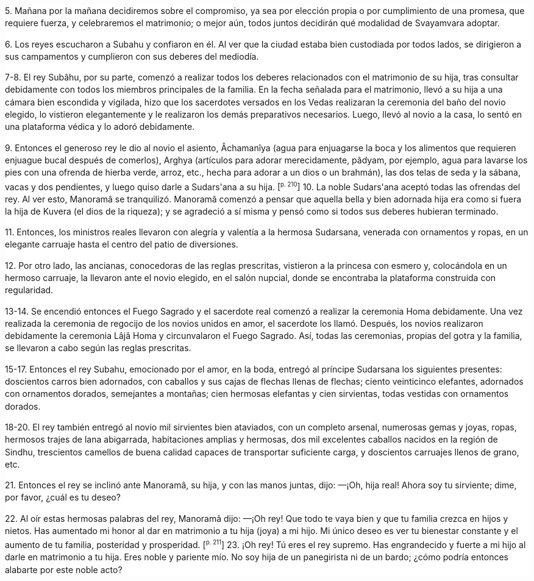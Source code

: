 5\. Mañana por la mañana decidiremos sobre el compromiso, ya sea por elección propia o por cumplimiento de una promesa, que requiere fuerza, y celebraremos el matrimonio; o mejor aún, todos juntos decidirán qué modalidad de Svayamvara adoptar.

6\. Los reyes escucharon a Subahu y confiaron en él. Al ver que la ciudad estaba bien custodiada por todos lados, se dirigieron a sus campamentos y cumplieron con sus deberes del mediodía.

7-8. El rey Subâhu, por su parte, comenzó a realizar todos los deberes relacionados con el matrimonio de su hija, tras consultar debidamente con todos los miembros principales de la familia. En la fecha señalada para el matrimonio, llevó a su hija a una cámara bien escondida y vigilada, hizo que los sacerdotes versados ​​en los Vedas realizaran la ceremonia del baño del novio elegido, lo vistieron elegantemente y le realizaron los demás preparativos necesarios. Luego, llevó al novio a la casa, lo sentó en una plataforma védica y lo adoró debidamente.

9\. Entonces el generoso rey le dio al novio el asiento, Âchamanîya (agua para enjuagarse la boca y los alimentos que requieren enjuague bucal después de comerlos), Arghya (artículos para adorar merecidamente, pâdyam, por ejemplo, agua para lavarse los pies con una ofrenda de hierba verde, arroz, etc., hecha para adorar a un dios o un brahmán), las dos telas de seda y la sábana, vacas y dos pendientes, y luego quiso darle a Sudars'ana a su hija. <span id="p210">[<sup><small>p. 210</small></sup>]</span> 10\. La noble Sudars'ana aceptó todas las ofrendas del rey. Al ver esto, Manoramâ se tranquilizó. Manoramâ comenzó a pensar que aquella bella y bien adornada hija era como si fuera la hija de Kuvera (el dios de la riqueza); y se agradeció a sí misma y pensó como si todos sus deberes hubieran terminado.

11\. Entonces, los ministros reales llevaron con alegría y valentía a la hermosa Sudarsana, venerada con ornamentos y ropas, en un elegante carruaje hasta el centro del patio de diversiones.

12\. Por otro lado, las ancianas, conocedoras de las reglas prescritas, vistieron a la princesa con esmero y, colocándola en un hermoso carruaje, la llevaron ante el novio elegido, en el salón nupcial, donde se encontraba la plataforma construida con regularidad.

13-14. Se encendió entonces el Fuego Sagrado y el sacerdote real comenzó a realizar la ceremonia Homa debidamente. Una vez realizada la ceremonia de regocijo de los novios unidos en amor, el sacerdote los llamó. Después, los novios realizaron debidamente la ceremonia Lâjâ Homa y circunvalaron el Fuego Sagrado. Así, todas las ceremonias, propias del gotra y la familia, se llevaron a cabo según las reglas prescritas.

15-17. Entonces el rey Subahu, emocionado por el amor, en la boda, entregó al príncipe Sudarsana los siguientes presentes: doscientos carros bien adornados, con caballos y sus cajas de flechas llenas de flechas; ciento veinticinco elefantes, adornados con ornamentos dorados, semejantes a montañas; cien hermosas elefantas y cien sirvientas, todas vestidas con ornamentos dorados.

18-20. El rey también entregó al novio mil sirvientes bien ataviados, con un completo arsenal, numerosas gemas y joyas, ropas, hermosos trajes de lana abigarrada, habitaciones amplias y hermosas, dos mil excelentes caballos nacidos en la región de Sindhu, trescientos camellos de buena calidad capaces de transportar suficiente carga, y doscientos carruajes llenos de grano, etc.

21\. Entonces el rey se inclinó ante Manoramâ, su hija, y con las manos juntas, dijo: —¡Oh, hija real! Ahora soy tu sirviente; dime, por favor, ¿cuál es tu deseo?

22\. Al oír estas hermosas palabras del rey, Manoramâ dijo: —¡Oh rey! Que todo te vaya bien y que tu familia crezca en hijos y nietos. Has aumentado mi honor al dar en matrimonio a tu hija (joya) a mi hijo. Mi único deseo es ver tu bienestar constante y el aumento de tu familia, posteridad y prosperidad. <span id="p211">[<sup><small>p. 211</small></sup>]</span> 23\. ¡Oh rey! Tú eres el rey supremo. Has engrandecido y fuerte a mi hijo al darle en matrimonio a tu hija. Eres noble y pariente mío. No soy hija de un panegirista ni de un bardo; ¿cómo podría entonces alabarte por este noble acto?
